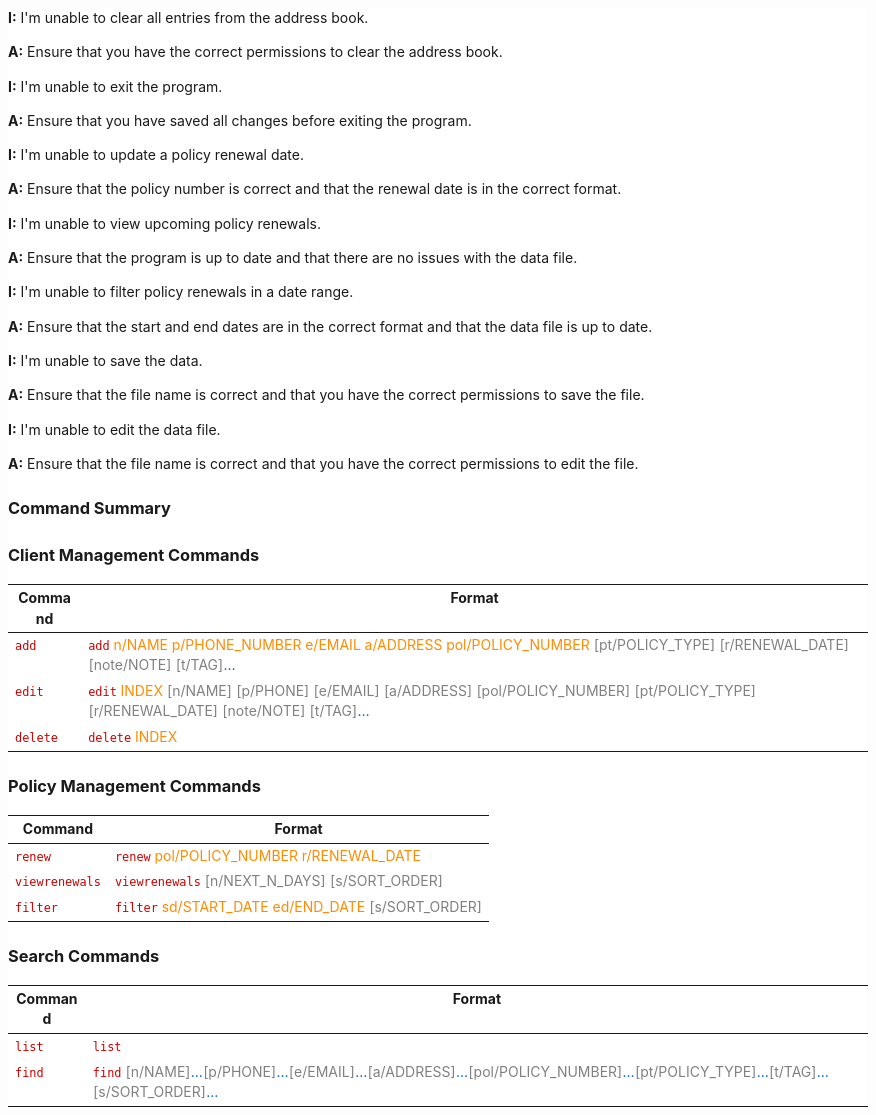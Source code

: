 **I:** I'm unable to clear all entries from the address book.

**A:** Ensure that you have the correct permissions to clear the address book.

**I:** I'm unable to exit the program.

**A:** Ensure that you have saved all changes before exiting the program.

**I:** I'm unable to update a policy renewal date.

**A:** Ensure that the policy number is correct and that the renewal date is in the correct format.

**I:** I'm unable to view upcoming policy renewals.

**A:** Ensure that the program is up to date and that there are no issues with the data file.

**I:** I'm unable to filter policy renewals in a date range.

**A:** Ensure that the start and end dates are in the correct format and that the data file is up to date.

**I:** I'm unable to save the data.

**A:** Ensure that the file name is correct and that you have the correct permissions to save the file.

**I:** I'm unable to edit the data file.

**A:** Ensure that the file name is correct and that you have the correct permissions to edit the file.

### Command Summary

### Client Management Commands
| Command | Format |
|---------|---------|
| <span class="command-word" style="color: #CC0000">`add`</span> | <span class="command-word" style="color: #CC0000">`add`</span> <span class="parameter" style="color: #FF8C00">n/NAME p/PHONE_NUMBER e/EMAIL a/ADDRESS pol/POLICY_NUMBER</span> <span class="optional" style="color: #808080">[pt/POLICY_TYPE] [r/RENEWAL_DATE] [note/NOTE] [t/TAG]</span><span class="repeatable" style="color: #0066CC">…​</span> |
| <span class="command-word" style="color: #CC0000">`edit`</span> | <span class="command-word" style="color: #CC0000">`edit`</span> <span class="parameter" style="color: #FF8C00">INDEX</span> <span class="optional" style="color: #808080">[n/NAME] [p/PHONE] [e/EMAIL] [a/ADDRESS] [pol/POLICY_NUMBER] [pt/POLICY_TYPE] [r/RENEWAL_DATE] [note/NOTE] [t/TAG]</span><span class="repeatable" style="color: #0066CC">…​</span> |
| <span class="command-word" style="color: #CC0000">`delete`</span> | <span class="command-word" style="color: #CC0000">`delete`</span> <span class="parameter" style="color: #FF8C00">INDEX</span> |

### Policy Management Commands
| Command | Format |
|---------|---------|
| <span class="command-word" style="color: #CC0000">`renew`</span> | <span class="command-word" style="color: #CC0000">`renew`</span> <span class="parameter" style="color: #FF8C00">pol/POLICY_NUMBER r/RENEWAL_DATE</span> |
| <span class="command-word" style="color: #CC0000">`viewrenewals`</span> | <span class="command-word" style="color: #CC0000">`viewrenewals`</span> <span class="optional" style="color: #808080">[n/NEXT_N_DAYS] [s/SORT_ORDER]</span> |
| <span class="command-word" style="color: #CC0000">`filter`</span> | <span class="command-word" style="color: #CC0000">`filter`</span> <span class="parameter" style="color: #FF8C00">sd/START_DATE ed/END_DATE</span> <span class="optional" style="color: #808080">[s/SORT_ORDER]</span> |

### Search Commands
| Command | Format |
|---------|---------|
| <span class="command-word" style="color: #CC0000">`list`</span> | <span class="command-word" style="color: #CC0000">`list`</span> |
| <span class="command-word" style="color: #CC0000">`find`</span> | <span class="command-word" style="color: #CC0000">`find`</span> <span class="optional" style="color: #808080">[n/NAME]</span><span class="repeatable" style="color: #0066CC">…​</span> <span class="optional" style="color: #808080">[p/PHONE]</span><span class="repeatable" style="color: #0066CC">…​</span> <span class="optional" style="color: #808080">[e/EMAIL]</span><span class="repeatable" style="color: #0066CC">…​</span> <span class="optional" style="color: #808080">[a/ADDRESS]</span><span class="repeatable" style="color: #0066CC">…​</span> <span class="optional" style="color: #808080">[pol/POLICY_NUMBER]</span><span class="repeatable" style="color: #0066CC">…​</span> <span class="optional" style="color: #808080">[pt/POLICY_TYPE]</span><span class="repeatable" style="color: #0066CC">…​</span> <span class="optional" style="color: #808080">[t/TAG]</span><span class="repeatable" style="color: #0066CC">…​</span> <span class="optional" style="color: #808080">[s/SORT_ORDER]</span><span class="repeatable" style="color: #0066CC">…​</span> |
